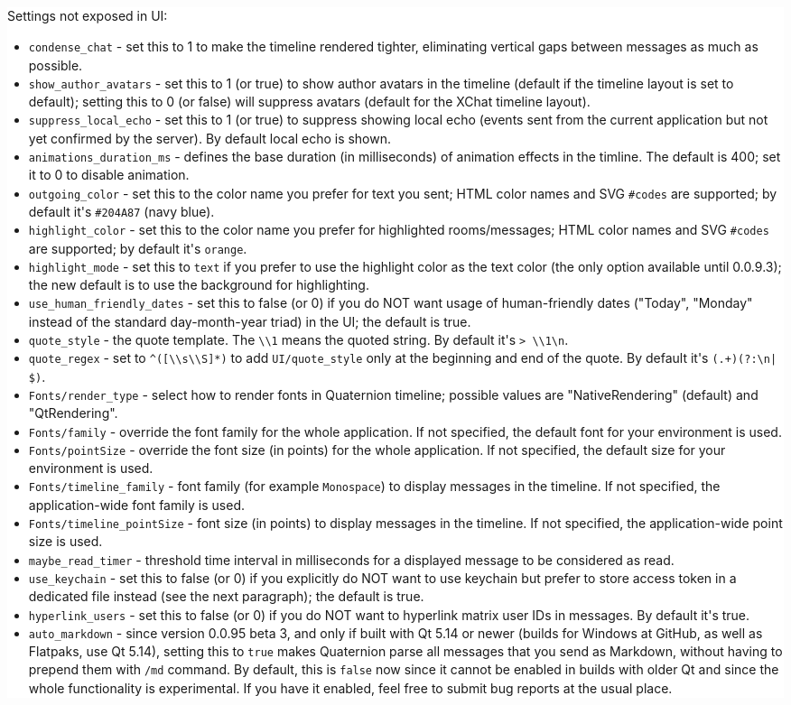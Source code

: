 Settings not exposed in UI:

- `condense_chat` - set this to 1 to make the timeline rendered tighter,
  eliminating vertical gaps between messages as much as possible.
- `show_author_avatars` - set this to 1 (or true) to show author avatars in
  the timeline (default if the timeline layout is set to default); setting this
  to 0 (or false) will suppress avatars (default for the XChat timeline layout).
- `suppress_local_echo` - set this to 1 (or true) to suppress showing local
  echo (events sent from the current application but not yet confirmed by
  the server). By default local echo is shown.
- `animations_duration_ms` - defines the base duration (in milliseconds) of
  animation effects in the timline. The default is 400; set it to 0 to disable
  animation.
- `outgoing_color` - set this to the color name you prefer for text you sent;
  HTML color names and SVG `#codes` are supported; by default it's `#204A87`
  (navy blue).
- `highlight_color` - set this to the color name you prefer for highlighted
  rooms/messages; HTML color names and SVG `#codes` are supported;
  by default it's `orange`.
- `highlight_mode` - set this to `text` if you prefer to use the highlight
  color as the text color (the only option available until 0.0.9.3); the new
  default is to use the background for highlighting.
- `use_human_friendly_dates` - set this to false (or 0) if you do NOT want
  usage of human-friendly dates ("Today", "Monday" instead of the standard
  day-month-year triad) in the UI; the default is true.
- `quote_style` - the quote template. The `\\1` means the quoted string.
  By default it's `> \\1\n`.
- `quote_regex` - set to `^([\\s\\S]*)` to add `UI/quote_style` only at
  the beginning and end of the quote. By default it's `(.+)(?:\n|$)`.
- `Fonts/render_type` - select how to render fonts in Quaternion timeline;
  possible values are "NativeRendering" (default) and "QtRendering".
- `Fonts/family` - override the font family for the whole application.
  If not specified, the default font for your environment is used.
- `Fonts/pointSize` - override the font size (in points) for the whole
  application. If not specified, the default size for your environment is used.
- `Fonts/timeline_family` - font family (for example `Monospace`) to
  display messages in the timeline. If not specified, the application-wide font
  family is used.
- `Fonts/timeline_pointSize` - font size (in points) to display messages
  in the timeline. If not specified, the application-wide point size is used.
- `maybe_read_timer` - threshold time interval in milliseconds for a displayed
  message to be considered as read.
- `use_keychain` - set this to false (or 0) if you explicitly do NOT want to
  use keychain but prefer to store access token in a dedicated file instead (see
  the next paragraph); the default is true.
- `hyperlink_users` - set this to false (or 0) if you do NOT want to
  hyperlink matrix user IDs in messages. By default it's true.
- `auto_markdown` - since version 0.0.95 beta 3, and only if built with Qt 5.14
  or newer (builds for Windows at GitHub, as well as Flatpaks, use Qt 5.14),
  setting this to `true` makes Quaternion parse all messages that you send
  as Markdown, without having to prepend them with `/md` command. By default,
  this is `false` now since it cannot be enabled in builds with older Qt and
  since the whole functionality is experimental. If you have it enabled, feel
  free to submit bug reports at the usual place.
